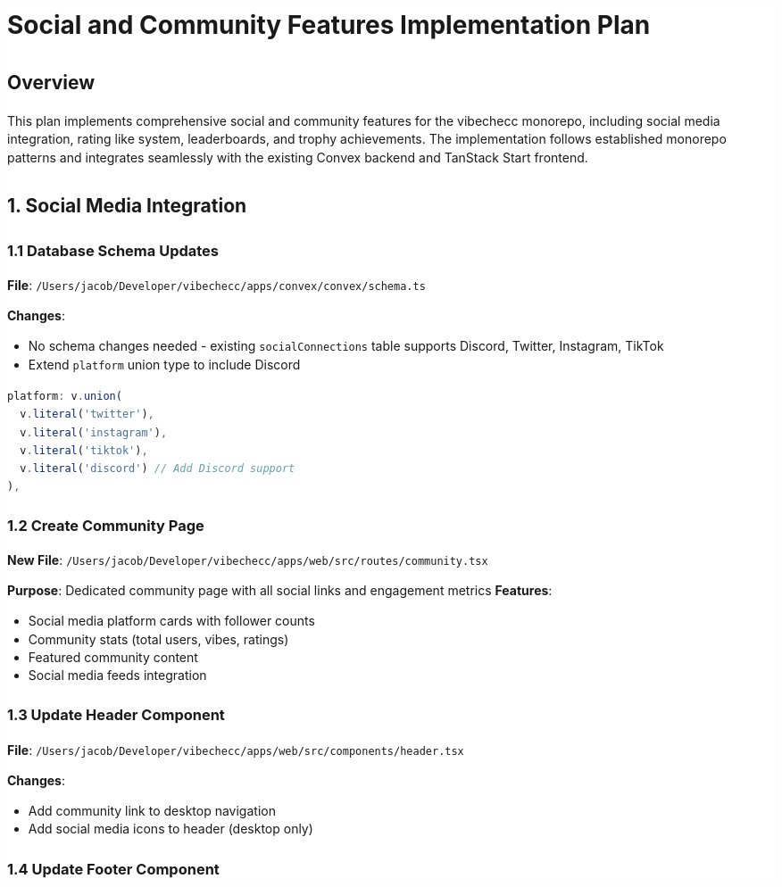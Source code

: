 # Social and Community Features Implementation Plan

## Overview

This plan implements comprehensive social and community features for the vibechecc monorepo, including social media integration, rating like system, leaderboards, and trophy achievements. The implementation follows established monorepo patterns and integrates seamlessly with the existing Convex backend and TanStack Start frontend.

## 1. Social Media Integration

### 1.1 Database Schema Updates

**File**: `/Users/jacob/Developer/vibechecc/apps/convex/convex/schema.ts`

**Changes**:

- No schema changes needed - existing `socialConnections` table supports Discord, Twitter, Instagram, TikTok
- Extend `platform` union type to include Discord

```typescript
platform: v.union(
  v.literal('twitter'),
  v.literal('instagram'),
  v.literal('tiktok'),
  v.literal('discord') // Add Discord support
),
```

### 1.2 Create Community Page

**New File**: `/Users/jacob/Developer/vibechecc/apps/web/src/routes/community.tsx`

**Purpose**: Dedicated community page with all social links and engagement metrics
**Features**:

- Social media platform cards with follower counts
- Community stats (total users, vibes, ratings)
- Featured community content
- Social media feeds integration

### 1.3 Update Header Component

**File**: `/Users/jacob/Developer/vibechecc/apps/web/src/components/header.tsx`

**Changes**:

- Add community link to desktop navigation
- Add social media icons to header (desktop only)

### 1.4 Update Footer Component
